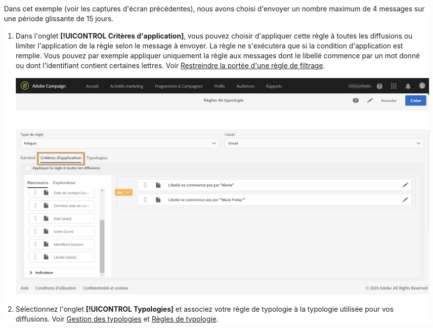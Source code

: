    Dans cet exemple (voir les captures d&#39;écran précédentes), nous avons choisi d&#39;envoyer un nombre maximum de 4 messages sur une période glissante de 15 jours.

1. Dans l&#39;onglet **[!UICONTROL Critères d&#39;application]**, vous pouvez choisir d&#39;appliquer cette règle à toutes les diffusions ou limiter l&#39;application de la règle selon le message à envoyer. La règle ne s&#39;exécutera que si la condition d&#39;application est remplie. Vous pouvez par exemple appliquer uniquement la règle aux messages dont le libellé commence par un mot donné ou dont l&#39;identifiant contient certaines lettres. Voir [Restreindre la portée d&#39;une règle de filtrage](../../sending/using/filtering-rules.md#restricting-the-applicability-of-a-filtering-rule).

   ![](assets/fatigue20.png)

1. Sélectionnez l&#39;onglet **[!UICONTROL Typologies]** et associez votre règle de typologie à la typologie utilisée pour vos diffusions. Voir [Gestion des typologies](../../sending/using/managing-typologies.md) et [Règles de typologie](../../sending/using/managing-typology-rules.md).
